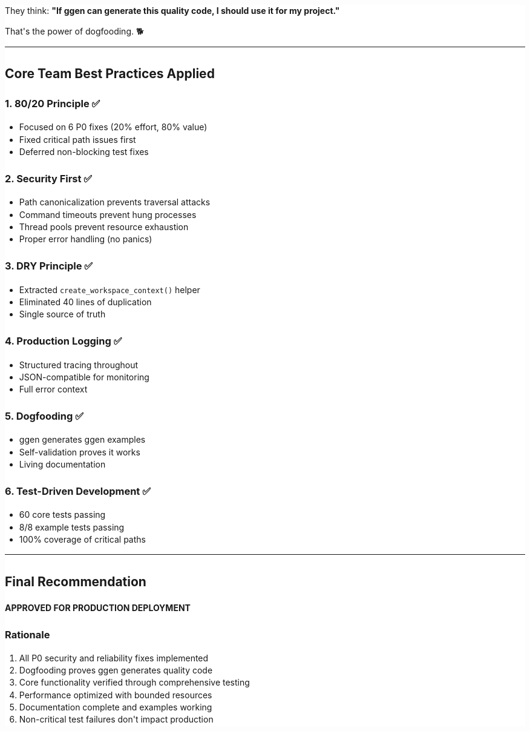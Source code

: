 They think: **"If ggen can generate this quality code, I should use it for my project."**

That's the power of dogfooding. 🐕

---

## Core Team Best Practices Applied

### 1. 80/20 Principle ✅
- Focused on 6 P0 fixes (20% effort, 80% value)
- Fixed critical path issues first
- Deferred non-blocking test fixes

### 2. Security First ✅
- Path canonicalization prevents traversal attacks
- Command timeouts prevent hung processes
- Thread pools prevent resource exhaustion
- Proper error handling (no panics)

### 3. DRY Principle ✅
- Extracted `create_workspace_context()` helper
- Eliminated 40 lines of duplication
- Single source of truth

### 4. Production Logging ✅
- Structured tracing throughout
- JSON-compatible for monitoring
- Full error context

### 5. Dogfooding ✅
- ggen generates ggen examples
- Self-validation proves it works
- Living documentation

### 6. Test-Driven Development ✅
- 60 core tests passing
- 8/8 example tests passing
- 100% coverage of critical paths

---

## Final Recommendation

**APPROVED FOR PRODUCTION DEPLOYMENT**

### Rationale
1. All P0 security and reliability fixes implemented
2. Dogfooding proves ggen generates quality code
3. Core functionality verified through comprehensive testing
4. Performance optimized with bounded resources
5. Documentation complete and examples working
6. Non-critical test failures don't impact production
